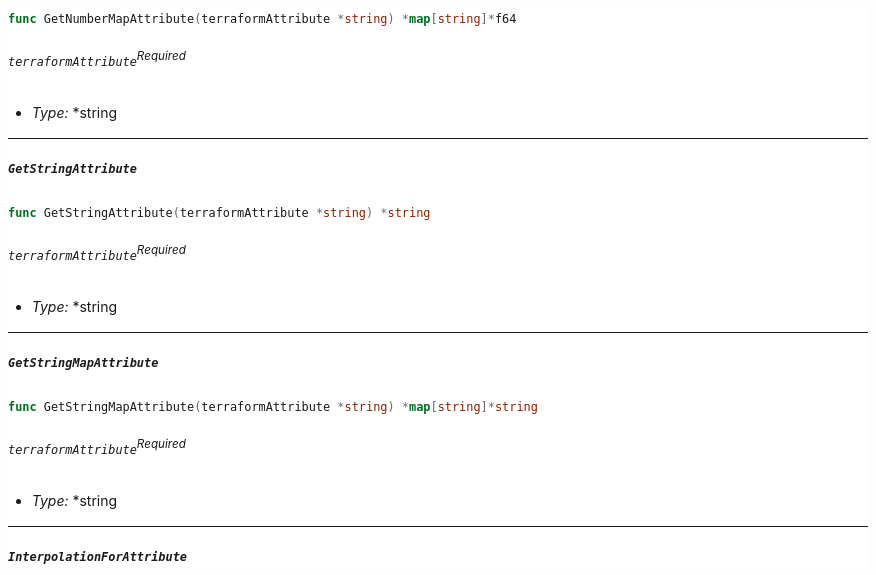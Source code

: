```go
func GetNumberMapAttribute(terraformAttribute *string) *map[string]*f64
```

###### `terraformAttribute`<sup>Required</sup> <a name="terraformAttribute" id="@cdktf/provider-cloudflare.dataCloudflareWorkersCronTrigger.DataCloudflareWorkersCronTriggerSchedulesOutputReference.getNumberMapAttribute.parameter.terraformAttribute"></a>

- *Type:* *string

---

##### `GetStringAttribute` <a name="GetStringAttribute" id="@cdktf/provider-cloudflare.dataCloudflareWorkersCronTrigger.DataCloudflareWorkersCronTriggerSchedulesOutputReference.getStringAttribute"></a>

```go
func GetStringAttribute(terraformAttribute *string) *string
```

###### `terraformAttribute`<sup>Required</sup> <a name="terraformAttribute" id="@cdktf/provider-cloudflare.dataCloudflareWorkersCronTrigger.DataCloudflareWorkersCronTriggerSchedulesOutputReference.getStringAttribute.parameter.terraformAttribute"></a>

- *Type:* *string

---

##### `GetStringMapAttribute` <a name="GetStringMapAttribute" id="@cdktf/provider-cloudflare.dataCloudflareWorkersCronTrigger.DataCloudflareWorkersCronTriggerSchedulesOutputReference.getStringMapAttribute"></a>

```go
func GetStringMapAttribute(terraformAttribute *string) *map[string]*string
```

###### `terraformAttribute`<sup>Required</sup> <a name="terraformAttribute" id="@cdktf/provider-cloudflare.dataCloudflareWorkersCronTrigger.DataCloudflareWorkersCronTriggerSchedulesOutputReference.getStringMapAttribute.parameter.terraformAttribute"></a>

- *Type:* *string

---

##### `InterpolationForAttribute` <a name="InterpolationForAttribute" id="@cdktf/provider-cloudflare.dataCloudflareWorkersCronTrigger.DataCloudflareWorkersCronTriggerSchedulesOutputReference.interpolationForAttribute"></a>
